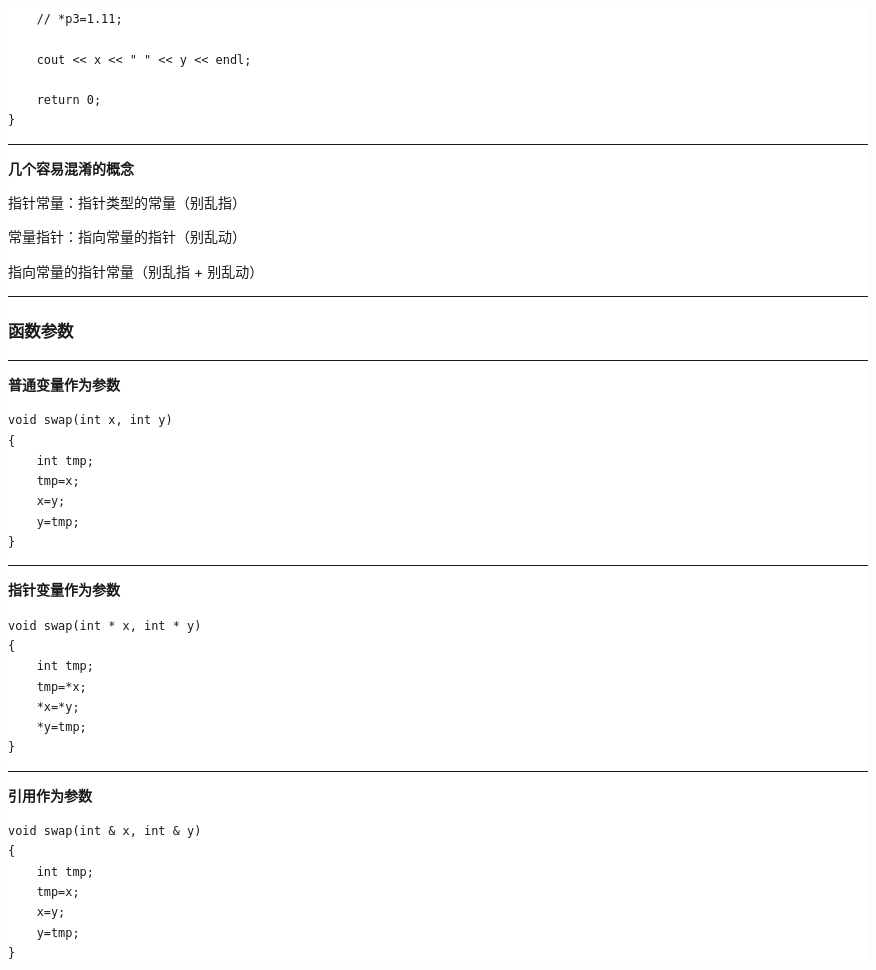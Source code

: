 ```
    // *p3=1.11;

    cout << x << " " << y << endl;

    return 0;
}
```

---

**几个容易混淆的概念**

指针常量：指针类型的常量（别乱指）

常量指针：指向常量的指针（别乱动）

指向常量的指针常量（别乱指 + 别乱动）

---



### 函数参数

---

**普通变量作为参数**

```
void swap(int x, int y)
{
    int tmp;
    tmp=x;
    x=y;
    y=tmp;
}
```

---

**指针变量作为参数**

```
void swap(int * x, int * y)
{
    int tmp;
    tmp=*x;
    *x=*y;
    *y=tmp;
}
```

---

**引用作为参数**

```
void swap(int & x, int & y)
{
    int tmp;
    tmp=x;
    x=y;
    y=tmp;
}
```
